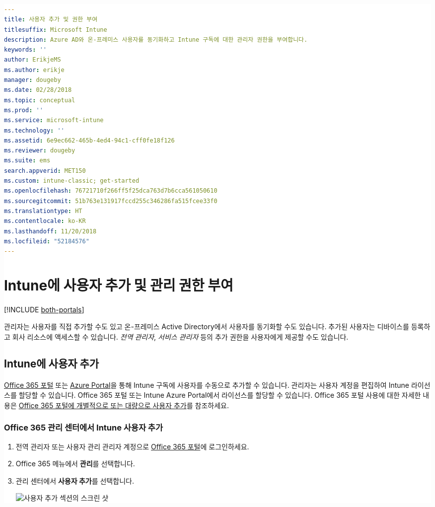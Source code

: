 ```yaml
---
title: 사용자 추가 및 권한 부여
titlesuffix: Microsoft Intune
description: Azure AD와 온-프레미스 사용자를 동기화하고 Intune 구독에 대한 관리자 권한을 부여합니다.
keywords: ''
author: ErikjeMS
ms.author: erikje
manager: dougeby
ms.date: 02/28/2018
ms.topic: conceptual
ms.prod: ''
ms.service: microsoft-intune
ms.technology: ''
ms.assetid: 6e9ec662-465b-4ed4-94c1-cff0fe18f126
ms.reviewer: dougeby
ms.suite: ems
search.appverid: MET150
ms.custom: intune-classic; get-started
ms.openlocfilehash: 76721710f266ff5f25dca763d7b6cca561050610
ms.sourcegitcommit: 51b763e131917fccd255c346286fa515fcee33f0
ms.translationtype: HT
ms.contentlocale: ko-KR
ms.lasthandoff: 11/20/2018
ms.locfileid: "52184576"
---
```

# <a name="add-users-and-grant-administrative-permission-to-intune"></a>Intune에 사용자 추가 및 관리 권한 부여

[!INCLUDE [both-portals](./includes/note-for-both-portals.md)]

관리자는 사용자를 직접 추가할 수도 있고 온-프레미스 Active Directory에서 사용자를 동기화할 수도 있습니다. 추가된 사용자는 디바이스를 등록하고 회사 리소스에 액세스할 수 있습니다. *전역 관리자*, *서비스 관리자* 등의 추가 권한을 사용자에게 제공할 수도 있습니다.

## <a name="add-users-to-intune"></a>Intune에 사용자 추가
[Office 365 포털](https://www.office.com/signin) 또는 [Azure Portal](https://portal.azure.com/#blade/Microsoft_Intune_DeviceSettings/ExtensionLandingBlade/overview)을 통해 Intune 구독에 사용자를 수동으로 추가할 수 있습니다. 관리자는 사용자 계정을 편집하여 Intune 라이선스를 할당할 수 있습니다. Office 365 포털 또는 Intune Azure Portal에서 라이선스를 할당할 수 있습니다. Office 365 포털 사용에 대한 자세한 내용은 [Office 365 포털에 개별적으로 또는 대량으로 사용자 추가](https://support.office.com/article/Add-users-individually-or-in-bulk-to-Office-365-Admin-Help-1970f7d6-03b5-442f-b385-5880b9c256ec)를 참조하세요.

### <a name="add-intune-users-in-the-office-365-admin-center"></a>Office 365 관리 센터에서 Intune 사용자 추가
1. 전역 관리자 또는 사용자 관리 관리자 계정으로 [Office 365 포털](https://www.office.com/signin)에 로그인하세요.
2. Office 365 메뉴에서 **관리**를 선택합니다.
3. 관리 센터에서 **사용자 추가**를 선택합니다.

   ![사용자 추가 섹션의 스크린 샷](media/office-add-user.png)
